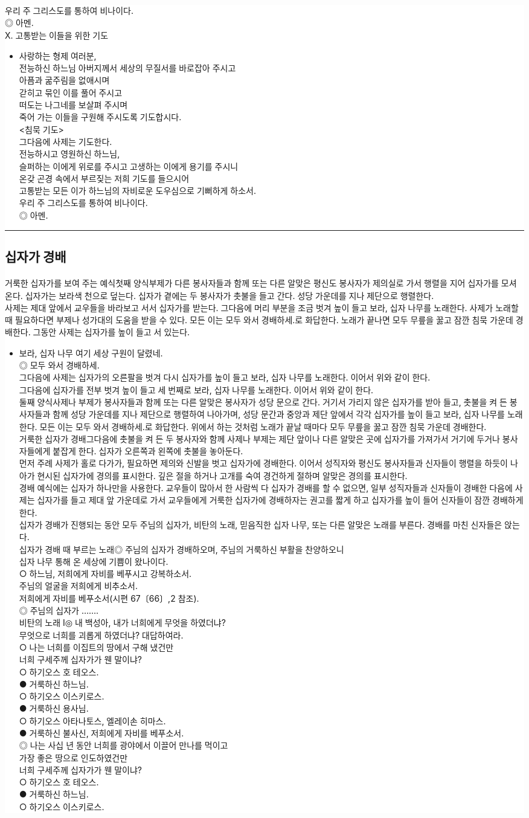 우리 주 그리스도를 통하여 비나이다.  
◎ 아멘.  
Ⅹ. 고통받는 이들을 위한 기도  
+ 사랑하는 형제 여러분,  
전능하신 하느님 아버지께서 세상의 무질서를 바로잡아 주시고  
아픔과 굶주림을 없애시며  
갇히고 묶인 이를 풀어 주시고  
떠도는 나그네를 보살펴 주시며  
죽어 가는 이들을 구원해 주시도록 기도합시다.  
<침묵 기도>  
그다음에 사제는 기도한다.  
전능하시고 영원하신 하느님,  
슬퍼하는 이에게 위로를 주시고 고생하는 이에게 용기를 주시니  
온갖 곤경 속에서 부르짖는 저희 기도를 들으시어  
고통받는 모든 이가 하느님의 자비로운 도우심으로 기뻐하게 하소서.  
우리 주 그리스도를 통하여 비나이다.  
◎ 아멘.  
  


---

## 십자가 경배

거룩한 십자가를 보여 주는 예식첫째 양식부제가 다른 봉사자들과 함께 또는 다른 알맞은 평신도 봉사자가 제의실로 가서 행렬을 지어 십자가를 모셔 온다. 십자가는 보라색 천으로 덮는다. 십자가 곁에는 두 봉사자가 촛불을 들고 간다. 성당 가운데를 지나 제단으로 행렬한다.  
사제는 제대 앞에서 교우들을 바라보고 서서 십자가를 받는다. 그다음에 머리 부분을 조금 벗겨 높이 들고 보라, 십자 나무를 노래한다. 사제가 노래할 때 필요하다면 부제나 성가대의 도움을 받을 수 있다. 모든 이는 모두 와서 경배하세.로 화답한다. 노래가 끝나면 모두 무릎을 꿇고 잠깐 침묵 가운데 경배한다. 그동안 사제는 십자가를 높이 들고 서 있는다.  
+ 보라, 십자 나무 여기 세상 구원이 달렸네.  
◎ 모두 와서 경배하세.  
그다음에 사제는 십자가의 오른팔을 벗겨 다시 십자가를 높이 들고 보라, 십자 나무를 노래한다. 이어서 위와 같이 한다.  
그다음에 십자가를 전부 벗겨 높이 들고 세 번째로 보라, 십자 나무를 노래한다. 이어서 위와 같이 한다.  
둘째 양식사제나 부제가 봉사자들과 함께 또는 다른 알맞은 봉사자가 성당 문으로 간다. 거기서 가리지 않은 십자가를 받아 들고, 촛불을 켜 든 봉사자들과 함께 성당 가운데를 지나 제단으로 행렬하여 나아가며, 성당 문간과 중앙과 제단 앞에서 각각 십자가를 높이 들고 보라, 십자 나무를 노래한다. 모든 이는 모두 와서 경배하세.로 화답한다. 위에서 하는 것처럼 노래가 끝날 때마다 모두 무릎을 꿇고 잠깐 침묵 가운데 경배한다.  
거룩한 십자가 경배그다음에 촛불을 켜 든 두 봉사자와 함께 사제나 부제는 제단 앞이나 다른 알맞은 곳에 십자가를 가져가서 거기에 두거나 봉사자들에게 붙잡게 한다. 십자가 오른쪽과 왼쪽에 촛불을 놓아둔다.  
먼저 주례 사제가 홀로 다가가, 필요하면 제의와 신발을 벗고 십자가에 경배한다. 이어서 성직자와 평신도 봉사자들과 신자들이 행렬을 하듯이 나아가 현시된 십자가에 경의를 표시한다. 깊은 절을 하거나 고개를 숙여 경건하게 절하며 알맞은 경의를 표시한다.  
경배 예식에는 십자가 하나만을 사용한다. 교우들이 많아서 한 사람씩 다 십자가 경배를 할 수 없으면, 일부 성직자들과 신자들이 경배한 다음에 사제는 십자가를 들고 제대 앞 가운데로 가서 교우들에게 거룩한 십자가에 경배하자는 권고를 짧게 하고 십자가를 높이 들어 신자들이 잠깐 경배하게 한다.  
십자가 경배가 진행되는 동안 모두 주님의 십자가, 비탄의 노래, 믿음직한 십자 나무, 또는 다른 알맞은 노래를 부른다. 경배를 마친 신자들은 앉는다.  
십자가 경배 때 부르는 노래◎ 주님의 십자가 경배하오며, 주님의 거룩하신 부활을 찬양하오니  
십자 나무 통해 온 세상에 기쁨이 왔나이다.  
○ 하느님, 저희에게 자비를 베푸시고 강복하소서.  
주님의 얼굴을 저희에게 비추소서.  
저희에게 자비를 베푸소서(시편 67〔66〕,2 참조).  
◎ 주님의 십자가 …….  
비탄의 노래 I◎ 내 백성아, 내가 너희에게 무엇을 하였더냐?  
무엇으로 너희를 괴롭게 하였더냐? 대답하여라.  
○ 나는 너희를 이집트의 땅에서 구해 냈건만  
너희 구세주께 십자가가 웬 말이냐?  
○ 하기오스 호 테오스.  
● 거룩하신 하느님.  
○ 하기오스 이스키로스.  
● 거룩하신 용사님.  
○ 하기오스 아타나토스, 엘레이손 히마스.  
● 거룩하신 불사신, 저희에게 자비를 베푸소서.  
◎ 나는 사십 년 동안 너희를 광야에서 이끌어 만나를 먹이고  
가장 좋은 땅으로 인도하였건만  
너희 구세주께 십자가가 웬 말이냐?  
○ 하기오스 호 테오스.  
● 거룩하신 하느님.  
○ 하기오스 이스키로스.  